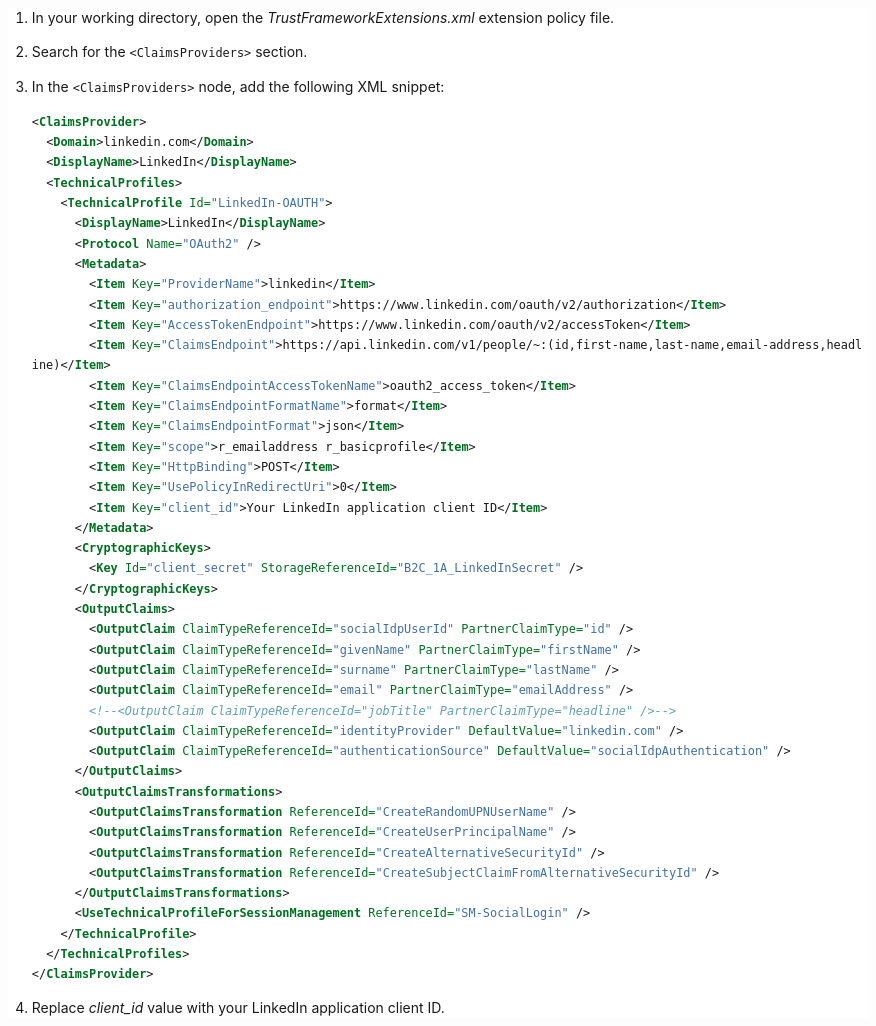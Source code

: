 1. In your working directory, open the *TrustFrameworkExtensions.xml* extension policy file. 

2. Search for the `<ClaimsProviders>` section.

3. In the `<ClaimsProviders>` node, add the following XML snippet: 

    ```xml
    <ClaimsProvider>
      <Domain>linkedin.com</Domain>
      <DisplayName>LinkedIn</DisplayName>
      <TechnicalProfiles>
        <TechnicalProfile Id="LinkedIn-OAUTH">
          <DisplayName>LinkedIn</DisplayName>
          <Protocol Name="OAuth2" />
          <Metadata>
            <Item Key="ProviderName">linkedin</Item>
            <Item Key="authorization_endpoint">https://www.linkedin.com/oauth/v2/authorization</Item>
            <Item Key="AccessTokenEndpoint">https://www.linkedin.com/oauth/v2/accessToken</Item>
            <Item Key="ClaimsEndpoint">https://api.linkedin.com/v1/people/~:(id,first-name,last-name,email-address,headline)</Item>
            <Item Key="ClaimsEndpointAccessTokenName">oauth2_access_token</Item>
            <Item Key="ClaimsEndpointFormatName">format</Item>
            <Item Key="ClaimsEndpointFormat">json</Item>
            <Item Key="scope">r_emailaddress r_basicprofile</Item>
            <Item Key="HttpBinding">POST</Item>
            <Item Key="UsePolicyInRedirectUri">0</Item>
            <Item Key="client_id">Your LinkedIn application client ID</Item>
          </Metadata>
          <CryptographicKeys>
            <Key Id="client_secret" StorageReferenceId="B2C_1A_LinkedInSecret" />
          </CryptographicKeys>
          <OutputClaims>
            <OutputClaim ClaimTypeReferenceId="socialIdpUserId" PartnerClaimType="id" />
            <OutputClaim ClaimTypeReferenceId="givenName" PartnerClaimType="firstName" />
            <OutputClaim ClaimTypeReferenceId="surname" PartnerClaimType="lastName" />
            <OutputClaim ClaimTypeReferenceId="email" PartnerClaimType="emailAddress" />
            <!--<OutputClaim ClaimTypeReferenceId="jobTitle" PartnerClaimType="headline" />-->
            <OutputClaim ClaimTypeReferenceId="identityProvider" DefaultValue="linkedin.com" />
            <OutputClaim ClaimTypeReferenceId="authenticationSource" DefaultValue="socialIdpAuthentication" />
          </OutputClaims>
          <OutputClaimsTransformations>
            <OutputClaimsTransformation ReferenceId="CreateRandomUPNUserName" />
            <OutputClaimsTransformation ReferenceId="CreateUserPrincipalName" />
            <OutputClaimsTransformation ReferenceId="CreateAlternativeSecurityId" />
            <OutputClaimsTransformation ReferenceId="CreateSubjectClaimFromAlternativeSecurityId" />
          </OutputClaimsTransformations>
          <UseTechnicalProfileForSessionManagement ReferenceId="SM-SocialLogin" />
        </TechnicalProfile>
      </TechnicalProfiles>
    </ClaimsProvider>
    ```

4. Replace *client_id* value with your LinkedIn application client ID.
